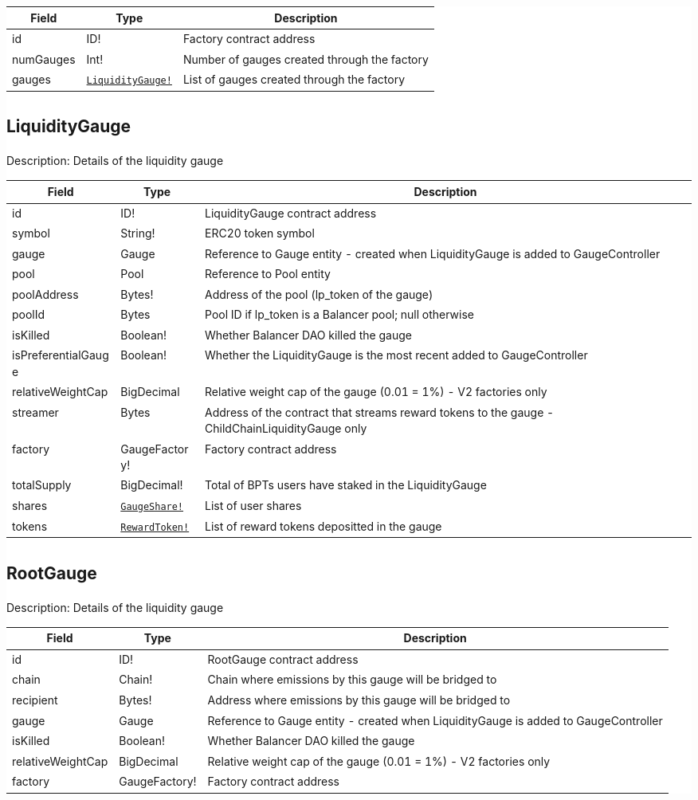 | Field     | Type                                 | Description                                  |
| --------- | ------------------------------------ | -------------------------------------------- |
| id        | ID!                                  | Factory contract address                     |
| numGauges | Int!                                 | Number of gauges created through the factory |
| gauges    | [`LiquidityGauge!`](#liquiditygauge) | List of gauges created through the factory   |

## LiquidityGauge

Description: Details of the liquidity gauge

| Field               | Type                           | Description                                                                                     |
| ------------------- | ------------------------------ | ----------------------------------------------------------------------------------------------- |
| id                  | ID!                            | LiquidityGauge contract address                                                                 |
| symbol              | String!                        | ERC20 token symbol                                                                              |
| gauge               | Gauge                          | Reference to Gauge entity - created when LiquidityGauge is added to GaugeController             |
| pool                | Pool                           | Reference to Pool entity                                                                        |
| poolAddress         | Bytes!                         | Address of the pool (lp_token of the gauge)                                                     |
| poolId              | Bytes                          | Pool ID if lp_token is a Balancer pool; null otherwise                                          |
| isKilled            | Boolean!                       | Whether Balancer DAO killed the gauge                                                           |
| isPreferentialGauge | Boolean!                       | Whether the LiquidityGauge is the most recent added to GaugeController                          |
| relativeWeightCap   | BigDecimal                     | Relative weight cap of the gauge (0.01 = 1%) - V2 factories only                                |
| streamer            | Bytes                          | Address of the contract that streams reward tokens to the gauge - ChildChainLiquidityGauge only |
| factory             | GaugeFactory!                  | Factory contract address                                                                        |
| totalSupply         | BigDecimal!                    | Total of BPTs users have staked in the LiquidityGauge                                           |
| shares              | [`GaugeShare!`](#gaugeshare)   | List of user shares                                                                             |
| tokens              | [`RewardToken!`](#rewardtoken) | List of reward tokens depositted in the gauge                                                   |

## RootGauge

Description: Details of the liquidity gauge

| Field             | Type          | Description                                                                         |
| ----------------- | ------------- | ----------------------------------------------------------------------------------- |
| id                | ID!           | RootGauge contract address                                                          |
| chain             | Chain!        | Chain where emissions by this gauge will be bridged to                              |
| recipient         | Bytes!        | Address where emissions by this gauge will be bridged to                            |
| gauge             | Gauge         | Reference to Gauge entity - created when LiquidityGauge is added to GaugeController |
| isKilled          | Boolean!      | Whether Balancer DAO killed the gauge                                               |
| relativeWeightCap | BigDecimal    | Relative weight cap of the gauge (0.01 = 1%) - V2 factories only                    |
| factory           | GaugeFactory! | Factory contract address                                                            |
